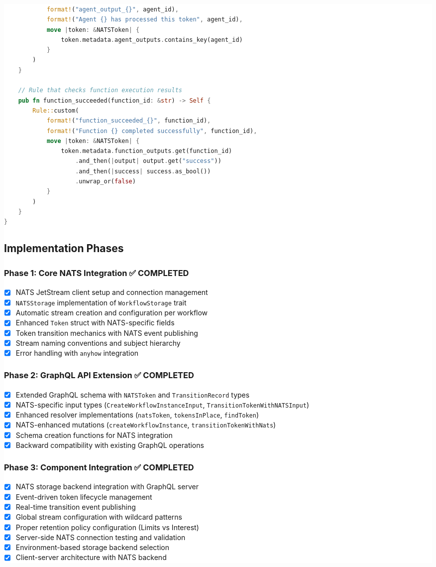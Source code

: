 ```rust
            format!("agent_output_{}", agent_id),
            format!("Agent {} has processed this token", agent_id),
            move |token: &NATSToken| {
                token.metadata.agent_outputs.contains_key(agent_id)
            }
        )
    }
    
    // Rule that checks function execution results
    pub fn function_succeeded(function_id: &str) -> Self {
        Rule::custom(
            format!("function_succeeded_{}", function_id),
            format!("Function {} completed successfully", function_id),
            move |token: &NATSToken| {
                token.metadata.function_outputs.get(function_id)
                    .and_then(|output| output.get("success"))
                    .and_then(|success| success.as_bool())
                    .unwrap_or(false)
            }
        )
    }
}
```

## Implementation Phases

### Phase 1: Core NATS Integration ✅ **COMPLETED**
- [x] NATS JetStream client setup and connection management
- [x] `NATSStorage` implementation of `WorkflowStorage` trait
- [x] Automatic stream creation and configuration per workflow
- [x] Enhanced `Token` struct with NATS-specific fields
- [x] Token transition mechanics with NATS event publishing
- [x] Stream naming conventions and subject hierarchy
- [x] Error handling with `anyhow` integration

### Phase 2: GraphQL API Extension ✅ **COMPLETED**
- [x] Extended GraphQL schema with `NATSToken` and `TransitionRecord` types
- [x] NATS-specific input types (`CreateWorkflowInstanceInput`, `TransitionTokenWithNATSInput`)
- [x] Enhanced resolver implementations (`natsToken`, `tokensInPlace`, `findToken`)
- [x] NATS-enhanced mutations (`createWorkflowInstance`, `transitionTokenWithNats`)
- [x] Schema creation functions for NATS integration
- [x] Backward compatibility with existing GraphQL operations

### Phase 3: Component Integration ✅ **COMPLETED**
- [x] NATS storage backend integration with GraphQL server
- [x] Event-driven token lifecycle management
- [x] Real-time transition event publishing
- [x] Global stream configuration with wildcard patterns
- [x] Proper retention policy configuration (Limits vs Interest)
- [x] Server-side NATS connection testing and validation
- [x] Environment-based storage backend selection
- [x] Client-server architecture with NATS backend
